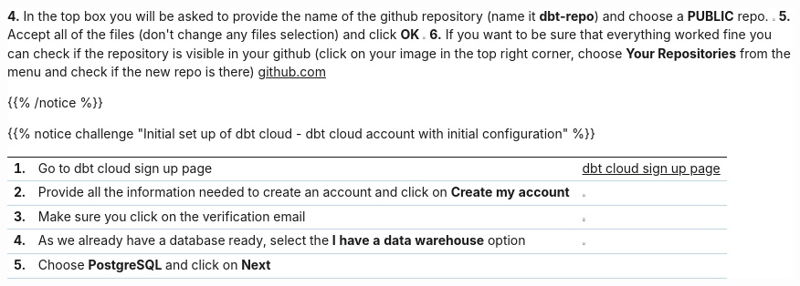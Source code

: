    </tr>  
   <tr>
    <td><b>4.</b></td>
    <td>In the top box you will be asked to provide the name of the github repository (name it <b>dbt-repo</b>) and choose a <b>PUBLIC</b> repo.</td>
    <td><img src="/images/git_dbt_3.png" style="zoom:20%;" /></td>
   </tr>  
   <tr>
    <td><b>5.</b></td>
    <td>Accept all of the files (don't change any files selection) and click <b>OK</b></td>
    <td><img src="/images/git_dbt_4.png" style="zoom:20%;" /></td>
   </tr>  
   <tr>
    <td><b>6.</b></td>
    <td>If you want to be sure that everything worked fine you can check if the repository is visible in your github (click on your image in the top right corner, choose <b>Your Repositories</b> from the menu and check if the new repo is there)</td>
    <td><a href="https://www.github.com/">github.com</a></td>
   </tr>  
</table>

{{% /notice %}}

{{% notice challenge "Initial set up of dbt cloud - dbt cloud account with initial configuration" %}}


<style type="text/css">
    table.bdrless 
   td{
       border-width: 0px;
    }
    tr {
       border-bottom: 1px solid #bcd9f0;
    }   
</style>

<table class="bdrless" style="border-width: 0px">
   <tr>
    <td><b>1.</b></td>
    <td>Go to dbt cloud sign up page</td>
    <td><a href="https://www.getdbt.com/signup/">dbt cloud sign up page</a></td>
   </tr>
   <tr>
    <td><b>2.</b></td>
    <td>Provide all the information needed to create an account and click on <b>Create my account</b></td>
    <td><img src="/images/dbt_setup_1.png" style="zoom:20%;" /></td>
   </tr>
   <tr>
    <td><b>3.</b></td>
    <td>Make sure you click on the verification email</td>
    <td><img src="/images/dbt_setup_2.png" style="zoom:20%;" /></td>
   </tr>  
   <tr>
    <td><b>4.</b></td>
    <td>As we already have a database ready, select the <b>I have a data warehouse</b> option</td>
    <td><img src="/images/dbt_setup_3.png" style="zoom:20%;" /></td>
   </tr>   
   <tr>
    <td><b>5.</b></td>
    <td>Choose <b>PostgreSQL</b> and click on <b>Next</b></td>